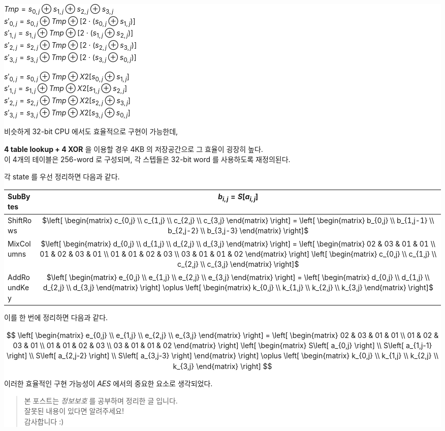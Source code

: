 $Tmp = s_{0,j} \oplus s_{1,j} \oplus s_{2,j} \oplus s_{3,j}$  
$s'_{0,j} = s_{0,j} \oplus Tmp \oplus \left[ 2 \cdot \left(s_{0,j} \oplus s_{1,j} \right) \right]$  
$s'_{1,j} = s_{1,j} \oplus Tmp \oplus \left[ 2 \cdot \left(s_{1,j} \oplus s_{2,j} \right) \right]$  
$s'_{2,j} = s_{2,j} \oplus Tmp \oplus \left[ 2 \cdot \left(s_{2,j} \oplus s_{3,j} \right) \right]$  
$s'_{3,j} = s_{3,j} \oplus Tmp \oplus \left[ 2 \cdot \left(s_{3,j} \oplus s_{0,j} \right) \right]$  

$s'_{0,j} = s_{0,j} \oplus Tmp \oplus X2 \left[ s_{0,j} \oplus s_{1,j} \right]$  
$s'_{1,j} = s_{1,j} \oplus Tmp \oplus X2 \left[ s_{1,j} \oplus s_{2,j} \right]$  
$s'_{2,j} = s_{2,j} \oplus Tmp \oplus X2 \left[ s_{2,j} \oplus s_{3,j} \right]$  
$s'_{3,j} = s_{3,j} \oplus Tmp \oplus X2 \left[ s_{3,j} \oplus s_{0,j} \right]$  

비슷하게 32-bit CPU 에서도 효율적으로 구현이 가능한데,  

__4 table lookup + 4 XOR__ 을 이용할 경우 4KB 의 저장공간으로 그 효율이 굉장히 높다.  
이 4개의 테이블은 256-word 로 구성되며, 각 스텝들은 32-bit word 를 사용하도록 재정의된다.  

각 state 를 우선 정리하면 다음과 같다.  

| SubBytes    |                                                                                                                                    $b_{i,j} = S\left[a_{i,j}\right]$                                                                                                                                     |
| :---------- | :------------------------------------------------------------------------------------------------------------------------------------------------------------------------------------------------------------------------------------------------------------------------------------------------------: |
| ShiftRows   |                                                            $\left[ \begin{matrix} c_{0,j} \\ c_{1,j} \\ c_{2,j} \\ c_{3,j} \end{matrix} \right] = \left[ \begin{matrix}  b_{0,j} \\ b_{1,j-1} \\ b_{2,j-2} \\ b_{3,j-3} \end{matrix} \right]$                                                            |
| MixColumns  | $\left[ \begin{matrix} d_{0,j} \\ d_{1,j} \\ d_{2,j} \\ d_{3,j} \end{matrix} \right] = \left[ \begin{matrix} 02 & 03 & 01 & 01 \\ 01 & 02 & 03 & 01 \\ 01 & 01 & 02 & 03 \\ 03 & 01 & 01 & 02 \end{matrix} \right] \left[ \begin{matrix}  c_{0,j} \\ c_{1,j} \\ c_{2,j} \\ c_{3,j} \end{matrix} \right]$ |
| AddRoundKey |                  $\left[ \begin{matrix} e_{0,j} \\ e_{1,j} \\ e_{2,j} \\ e_{3,j} \end{matrix} \right] = \left[ \begin{matrix} d_{0,j} \\ d_{1,j} \\ d_{2,j} \\ d_{3,j} \end{matrix} \right] \oplus \left[ \begin{matrix} k_{0,j} \\ k_{1,j} \\ k_{2,j} \\ k_{3,j} \end{matrix} \right]$                  |

이를 한 번에 정리하면 다음과 같다.  

$$
\left[ \begin{matrix} e_{0,j} \\ e_{1,j} \\ e_{2,j} \\ e_{3,j} \end{matrix} \right] = \left[ \begin{matrix} 02 & 03 & 01 & 01 \\ 01 & 02 & 03 & 01 \\ 01 & 01 & 02 & 03 \\ 03 & 01 & 01 & 02 \end{matrix} \right] \left[ \begin{matrix} S\left[ a_{0,j} \right] \\ S\left[ a_{1,j-1} \right] \\ S\left[ a_{2,j-2} \right] \\ S\left[ a_{3,j-3} \right] \end{matrix} \right] \oplus \left[ \begin{matrix} k_{0,j} \\ k_{1,j} \\ k_{2,j} \\ k_{3,j} \end{matrix} \right]
$$

이러한 효율적인 구현 가능성이 _AES_ 에서의 중요한 요소로 생각되었다.  

> 본 포스트는 _정보보호_ 를 공부하며 정리한 글 입니다.  
> 잘못된 내용이 있다면 알려주세요!  
> 감사합니다 :)
